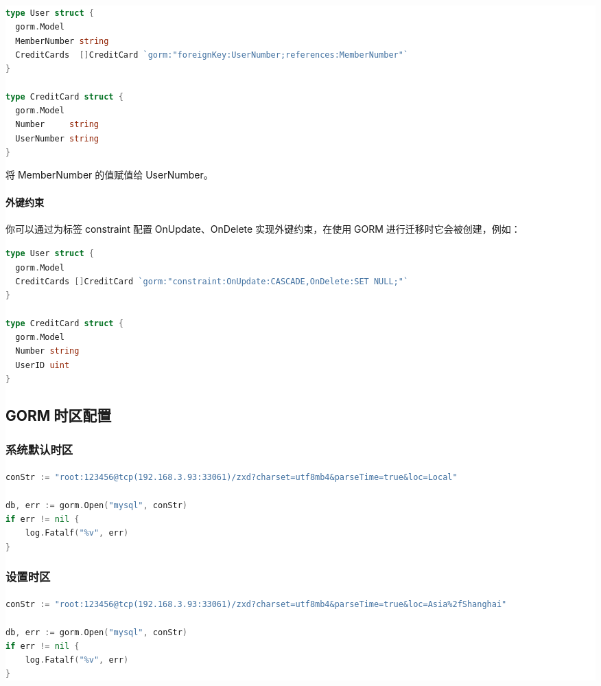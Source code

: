```go
type User struct {
  gorm.Model
  MemberNumber string
  CreditCards  []CreditCard `gorm:"foreignKey:UserNumber;references:MemberNumber"`
}

type CreditCard struct {
  gorm.Model
  Number     string
  UserNumber string
}
```

将 MemberNumber 的值赋值给 UserNumber。

#### 外键约束

你可以通过为标签 constraint 配置 OnUpdate、OnDelete 实现外键约束，在使用 GORM 进行迁移时它会被创建，例如：

```go
type User struct {
  gorm.Model
  CreditCards []CreditCard `gorm:"constraint:OnUpdate:CASCADE,OnDelete:SET NULL;"`
}

type CreditCard struct {
  gorm.Model
  Number string
  UserID uint
}
```

## GORM 时区配置

### 系统默认时区

```go
conStr := "root:123456@tcp(192.168.3.93:33061)/zxd?charset=utf8mb4&parseTime=true&loc=Local"

db, err := gorm.Open("mysql", conStr)
if err != nil {
    log.Fatalf("%v", err)
}
```

### 设置时区

```go
conStr := "root:123456@tcp(192.168.3.93:33061)/zxd?charset=utf8mb4&parseTime=true&loc=Asia%2fShanghai"

db, err := gorm.Open("mysql", conStr)
if err != nil {
    log.Fatalf("%v", err)
}
```
